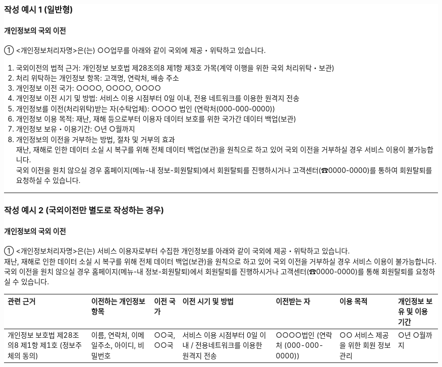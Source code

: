 
### 작성 예시 1 (일반형)

#### 개인정보의 국외 이전

① <개인정보처리자명>은(는) ○○업무를 아래와 같이 국외에 제공・위탁하고 있습니다.

1. 국외이전의 법적 근거: 개인정보 보호법 제28조의8 제1항 제3호 가목(계약 이행을 위한 국외 처리위탁・보관)
2. 처리 위탁하는 개인정보 항목: 고객명, 연락처, 배송 주소
3. 개인정보 이전 국가: ○○○○, ○○○○, ○○○○
4. 개인정보 이전 시기 및 방법: 서비스 이용 시점부터 0일 이내, 전용 네트워크를 이용한 원격지 전송
5. 개인정보를 이전(처리위탁)받는 자(수탁업체): ○○○○ 법인 (연락처(000-000-0000))
6. 개인정보 이용 목적: 재난, 재해 등으로부터 이용자 데이터 보호를 위한 국가간 데이터 백업(보관)
7. 개인정보 보유・이용기간: ○년 ○월까지
8. 개인정보의 이전을 거부하는 방법, 절차 및 거부의 효과  
   재난, 재해로 인한 데이터 소실 시 복구를 위해 전체 데이터 백업(보관)을 원칙으로 하고 있어 국외 이전을 거부하실 경우 서비스 이용이 불가능합니다.  
   국외 이전을 원치 않으실 경우 홈페이지(메뉴-내 정보-회원탈퇴)에서 회원탈퇴를 진행하시거나 고객센터(☎0000-0000)를 통하여 회원탈퇴를 요청하실 수 있습니다.

---

### 작성 예시 2 (국외이전만 별도로 작성하는 경우)

#### 개인정보의 국외 이전

① <개인정보처리자명>은(는) 서비스 이용자로부터 수집한 개인정보를 아래와 같이 국외에 제공・위탁하고 있습니다.  
   재난, 재해로 인한 데이터 소실 시 복구를 위해 전체 데이터 백업(보관)을 원칙으로 하고 있어 국외 이전을 거부하실 경우 서비스 이용이 불가능합니다.  
   국외 이전을 원치 않으실 경우 홈페이지(메뉴-내 정보-회원탈퇴)에서 회원탈퇴를 진행하시거나 고객센터(☎0000-0000)를 통해 회원탈퇴를 요청하실 수 있습니다.

| 관련 근거 | 이전하는 개인정보 항목 | 이전 국가 | 이전 시기 및 방법 | 이전받는 자 | 이용 목적 | 개인정보 보유 및 이용 기간 |
|:---------|:---------------------|:---------|:-----------------|:-----------|:---------|:--------------------|
| 개인정보 보호법 제28조의8 제1항 제1호 (정보주체의 동의) | 이름, 연락처, 이메일주소, 아이디, 비밀번호 | ○○국, ○○국 | 서비스 이용 시점부터 0일 이내 / 전용네트워크를 이용한 원격지 전송 | ○○○○법인 (연락처 (000-000-0000)) | ○○ 서비스 제공을 위한 회원 정보 관리 | ○년 ○월까지 |
